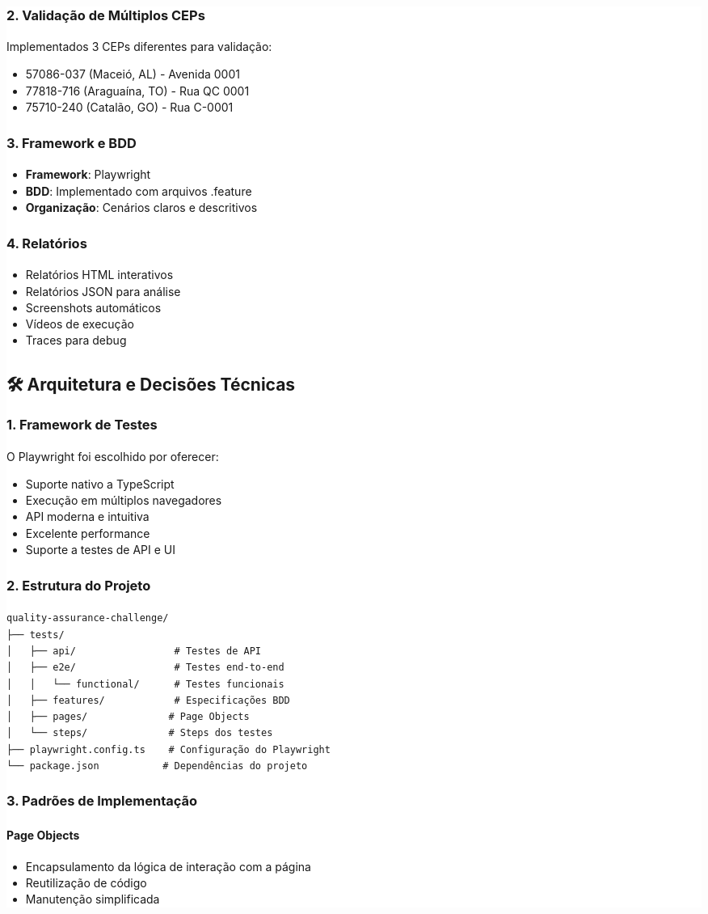 ### 2. Validação de Múltiplos CEPs
Implementados 3 CEPs diferentes para validação:
- 57086-037 (Maceió, AL) - Avenida 0001
- 77818-716 (Araguaína, TO) - Rua QC 0001
- 75710-240 (Catalão, GO) - Rua C-0001

### 3. Framework e BDD
- **Framework**: Playwright
- **BDD**: Implementado com arquivos .feature
- **Organização**: Cenários claros e descritivos

### 4. Relatórios
- Relatórios HTML interativos
- Relatórios JSON para análise
- Screenshots automáticos
- Vídeos de execução
- Traces para debug

## 🛠️ Arquitetura e Decisões Técnicas

### 1. Framework de Testes
O Playwright foi escolhido por oferecer:
- Suporte nativo a TypeScript
- Execução em múltiplos navegadores
- API moderna e intuitiva
- Excelente performance
- Suporte a testes de API e UI

### 2. Estrutura do Projeto
```
quality-assurance-challenge/
├── tests/
│   ├── api/                 # Testes de API
│   ├── e2e/                 # Testes end-to-end
│   │   └── functional/      # Testes funcionais
│   ├── features/            # Especificações BDD
│   ├── pages/              # Page Objects
│   └── steps/              # Steps dos testes
├── playwright.config.ts    # Configuração do Playwright
└── package.json           # Dependências do projeto
```

### 3. Padrões de Implementação

#### Page Objects
- Encapsulamento da lógica de interação com a página
- Reutilização de código
- Manutenção simplificada
